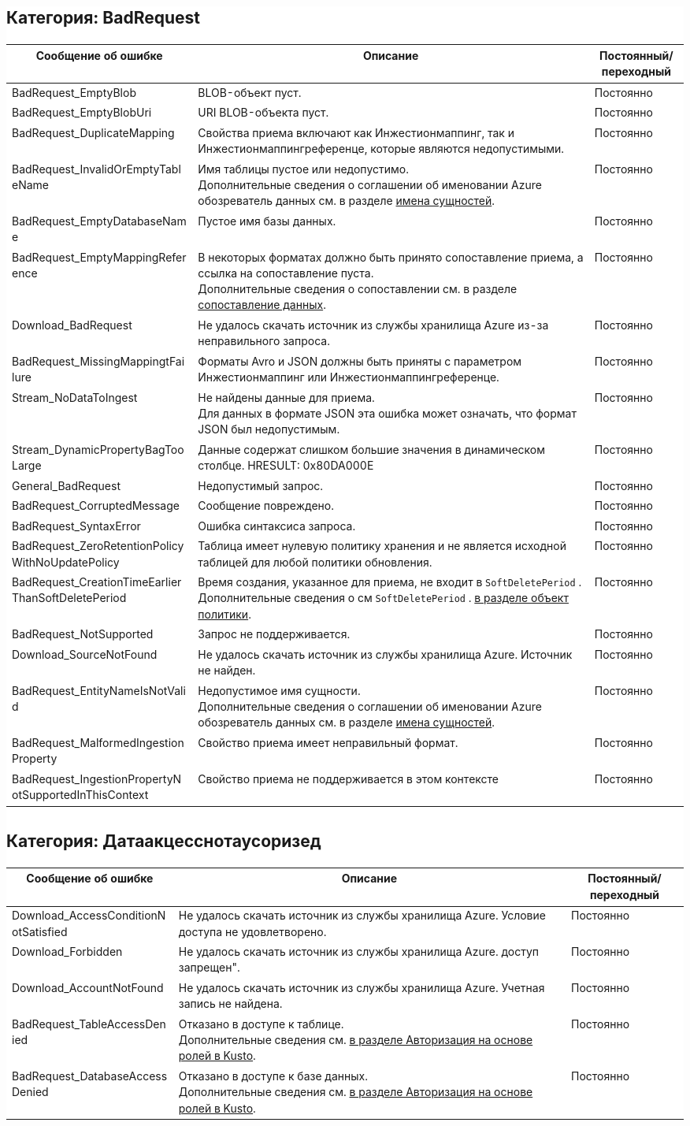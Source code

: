 ## <a name="category-badrequest"></a>Категория: BadRequest

|Сообщение об ошибке                                 |Описание                                           |Постоянный/переходный|
|---|---|---|
|BadRequest_EmptyBlob                              |BLOB-объект пуст.                                                               |Постоянно           |
|BadRequest_EmptyBlobUri                           |URI BLOB-объекта пуст.                                                           |Постоянно           |
|BadRequest_DuplicateMapping                       |Свойства приема включают как Инжестионмаппинг, так и Инжестионмаппингреференце, которые являются недопустимыми.              |Постоянно          |
|BadRequest_InvalidOrEmptyTableName                |Имя таблицы пустое или недопустимо.<br>Дополнительные сведения о соглашении об именовании Azure обозреватель данных см. в разделе [имена сущностей](./kusto/query/schema-entities/entity-names.md).    |Постоянно          |
|BadRequest_EmptyDatabaseName                      |Пустое имя базы данных.             |Постоянно          |
|BadRequest_EmptyMappingReference                  |В некоторых форматах должно быть принято сопоставление приема, а ссылка на сопоставление пуста.<br>Дополнительные сведения о сопоставлении см. в разделе [сопоставление данных](./kusto/management/mappings.md).        |Постоянно           |
|Download_BadRequest                               |Не удалось скачать источник из службы хранилища Azure из-за неправильного запроса.    |Постоянно           |
|BadRequest_MissingMappingtFailure                 |Форматы Avro и JSON должны быть приняты с параметром Инжестионмаппинг или Инжестионмаппингреференце.         |Постоянно           |
|Stream_NoDataToIngest                             |Не найдены данные для приема.<br>Для данных в формате JSON эта ошибка может означать, что формат JSON был недопустимым.        |Постоянно          |
|Stream_DynamicPropertyBagTooLarge                 |Данные содержат слишком большие значения в динамическом столбце. HRESULT: 0x80DA000E         |Постоянно          |
|General_BadRequest                                |Недопустимый запрос.            |Постоянно           |
|BadRequest_CorruptedMessage                       |Сообщение повреждено.    |Постоянно           |
|BadRequest_SyntaxError                            |Ошибка синтаксиса запроса.     |Постоянно           |
|BadRequest_ZeroRetentionPolicyWithNoUpdatePolicy  |Таблица имеет нулевую политику хранения и не является исходной таблицей для любой политики обновления.    |Постоянно           |
|BadRequest_CreationTimeEarlierThanSoftDeletePeriod|Время создания, указанное для приема, не входит в `SoftDeletePeriod` .<br>Дополнительные сведения о см `SoftDeletePeriod` . [в разделе объект политики](./kusto/management/retentionpolicy.md#the-policy-object).  |Постоянно   |
|BadRequest_NotSupported                           |Запрос не поддерживается.    |Постоянно           |
|Download_SourceNotFound                           |Не удалось скачать источник из службы хранилища Azure. Источник не найден.       |Постоянно       |
|BadRequest_EntityNameIsNotValid                   |Недопустимое имя сущности.<br>Дополнительные сведения о соглашении об именовании Azure обозреватель данных см. в разделе [имена сущностей](./kusto/query/schema-entities/entity-names.md).    |Постоянно           |
|BadRequest_MalformedIngestionProperty              |Свойство приема имеет неправильный формат.    |Постоянно           |
| BadRequest_IngestionPropertyNotSupportedInThisContext | Свойство приема не поддерживается в этом контексте| Постоянно

## <a name="category-dataaccessnotauthorized"></a>Категория: Датаакцесснотаусоризед

|Сообщение об ошибке                                 |Описание                                           |Постоянный/переходный|
|---|---|---|
|Download_AccessConditionNotSatisfied              |Не удалось скачать источник из службы хранилища Azure. Условие доступа не удовлетворено.     |Постоянно           |
|Download_Forbidden                                |Не удалось скачать источник из службы хранилища Azure. доступ запрещен".    |Постоянно           |
|Download_AccountNotFound                          |Не удалось скачать источник из службы хранилища Azure. Учетная запись не найдена.    |Постоянно           |
|BadRequest_TableAccessDenied                      |Отказано в доступе к таблице.<br>Дополнительные сведения см. [в разделе Авторизация на основе ролей в Kusto](./kusto/management/access-control/role-based-authorization.md).     |Постоянно           |
|BadRequest_DatabaseAccessDenied                   |Отказано в доступе к базе данных.<br>Дополнительные сведения см. [в разделе Авторизация на основе ролей в Kusto](./kusto/management/access-control/role-based-authorization.md).                        |Постоянно           |
